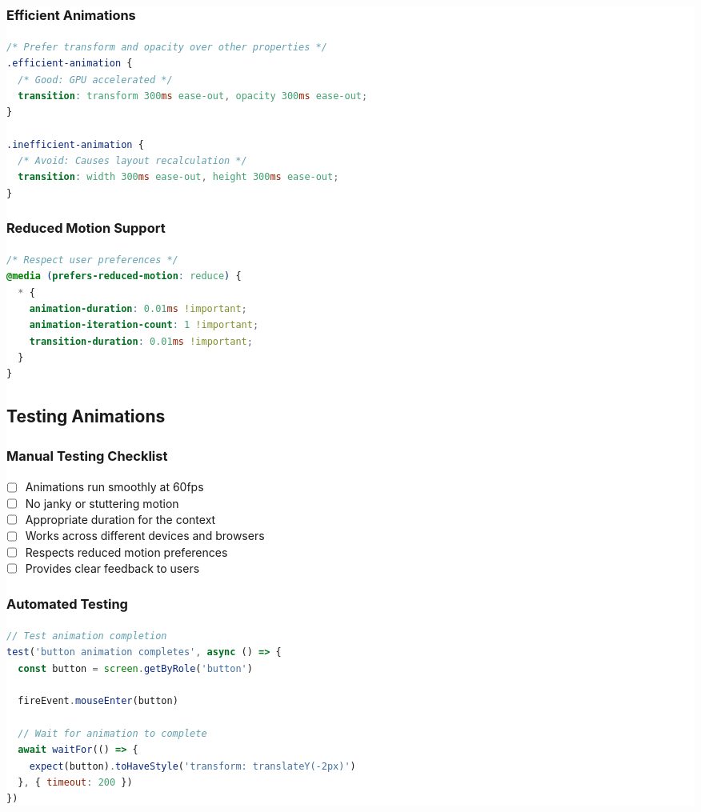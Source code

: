 ### Efficient Animations
```css
/* Prefer transform and opacity over other properties */
.efficient-animation {
  /* Good: GPU accelerated */
  transition: transform 300ms ease-out, opacity 300ms ease-out;
}

.inefficient-animation {
  /* Avoid: Causes layout recalculation */
  transition: width 300ms ease-out, height 300ms ease-out;
}
```

### Reduced Motion Support
```css
/* Respect user preferences */
@media (prefers-reduced-motion: reduce) {
  * {
    animation-duration: 0.01ms !important;
    animation-iteration-count: 1 !important;
    transition-duration: 0.01ms !important;
  }
}
```

## Testing Animations

### Manual Testing Checklist
- [ ] Animations run smoothly at 60fps
- [ ] No janky or stuttering motion
- [ ] Appropriate duration for the context
- [ ] Works across different devices and browsers
- [ ] Respects reduced motion preferences
- [ ] Provides clear feedback to users

### Automated Testing
```javascript
// Test animation completion
test('button animation completes', async () => {
  const button = screen.getByRole('button')
  
  fireEvent.mouseEnter(button)
  
  // Wait for animation to complete
  await waitFor(() => {
    expect(button).toHaveStyle('transform: translateY(-2px)')
  }, { timeout: 200 })
})
```
